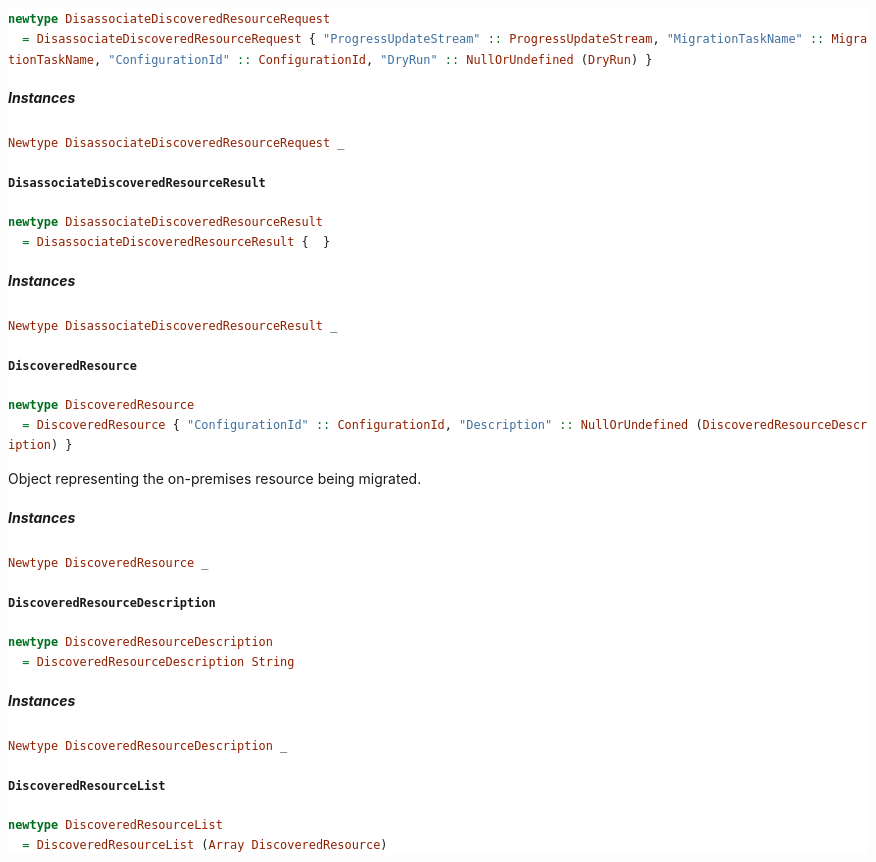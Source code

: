 ``` purescript
newtype DisassociateDiscoveredResourceRequest
  = DisassociateDiscoveredResourceRequest { "ProgressUpdateStream" :: ProgressUpdateStream, "MigrationTaskName" :: MigrationTaskName, "ConfigurationId" :: ConfigurationId, "DryRun" :: NullOrUndefined (DryRun) }
```

##### Instances
``` purescript
Newtype DisassociateDiscoveredResourceRequest _
```

#### `DisassociateDiscoveredResourceResult`

``` purescript
newtype DisassociateDiscoveredResourceResult
  = DisassociateDiscoveredResourceResult {  }
```

##### Instances
``` purescript
Newtype DisassociateDiscoveredResourceResult _
```

#### `DiscoveredResource`

``` purescript
newtype DiscoveredResource
  = DiscoveredResource { "ConfigurationId" :: ConfigurationId, "Description" :: NullOrUndefined (DiscoveredResourceDescription) }
```

<p>Object representing the on-premises resource being migrated.</p>

##### Instances
``` purescript
Newtype DiscoveredResource _
```

#### `DiscoveredResourceDescription`

``` purescript
newtype DiscoveredResourceDescription
  = DiscoveredResourceDescription String
```

##### Instances
``` purescript
Newtype DiscoveredResourceDescription _
```

#### `DiscoveredResourceList`

``` purescript
newtype DiscoveredResourceList
  = DiscoveredResourceList (Array DiscoveredResource)
```
